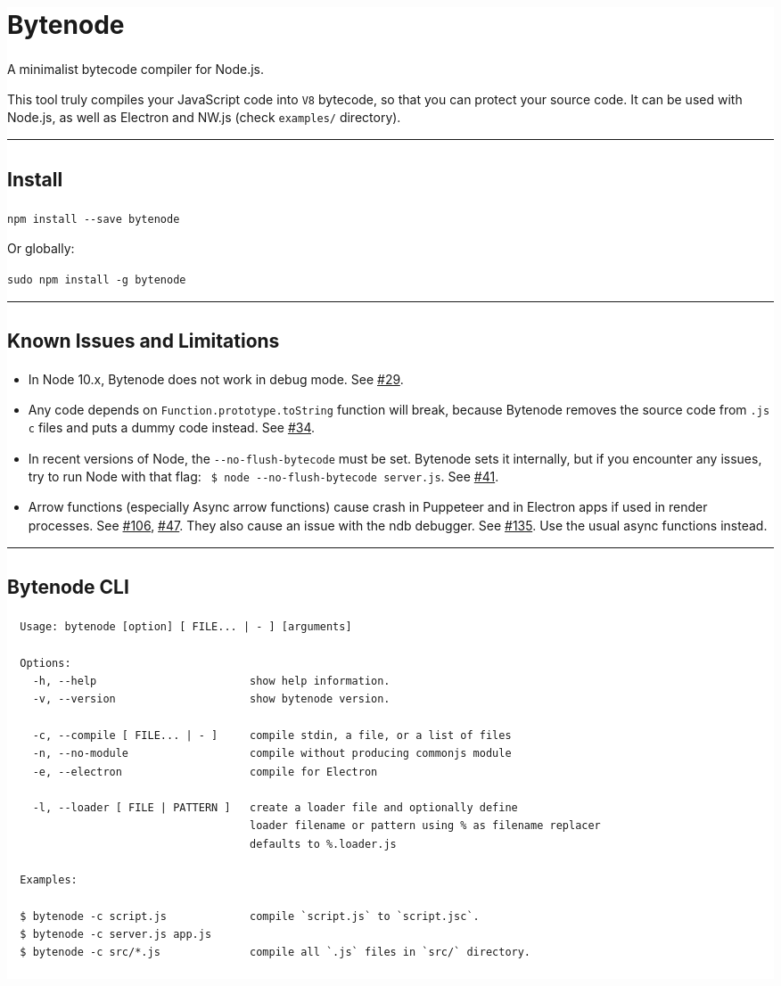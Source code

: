# Bytenode

A minimalist bytecode compiler for Node.js.

This tool truly compiles your JavaScript code into `V8` bytecode, so that you can protect your source code. It can be used with Node.js, as well as Electron and NW.js (check `examples/` directory).

---

## Install

```console
npm install --save bytenode
```

Or globally:

```console
sudo npm install -g bytenode
```

---

## Known Issues and Limitations

* In Node 10.x, Bytenode does not work in debug mode. See [#29](https://github.com/OsamaAbbas/bytenode/issues/29).

* Any code depends on `Function.prototype.toString` function will break, because Bytenode removes the source code from `.jsc` files and puts a dummy code instead. See [#34](https://github.com/OsamaAbbas/bytenode/issues/34).

* In recent versions of Node, the `--no-flush-bytecode` must be set. Bytenode sets it internally, but if you encounter any issues, try to run Node with that flag: ` $ node --no-flush-bytecode server.js`. See [#41](https://github.com/OsamaAbbas/bytenode/issues/41).

* Arrow functions (especially Async arrow functions) cause crash in Puppeteer and in Electron apps if used in render processes. See [#106](https://github.com/bytenode/bytenode/issues/106), [#47](https://github.com/OsamaAbbas/bytenode/issues/47). They also cause an issue with the ndb debugger. See [#135](https://github.com/bytenode/bytenode/issues/135). Use the usual async functions instead.

---

## Bytenode CLI

```
  Usage: bytenode [option] [ FILE... | - ] [arguments]

  Options:
    -h, --help                        show help information.
    -v, --version                     show bytenode version.

    -c, --compile [ FILE... | - ]     compile stdin, a file, or a list of files
    -n, --no-module                   compile without producing commonjs module
    -e, --electron                    compile for Electron

    -l, --loader [ FILE | PATTERN ]   create a loader file and optionally define
                                      loader filename or pattern using % as filename replacer
                                      defaults to %.loader.js

  Examples:

  $ bytenode -c script.js             compile `script.js` to `script.jsc`.
  $ bytenode -c server.js app.js
  $ bytenode -c src/*.js              compile all `.js` files in `src/` directory.
  
```